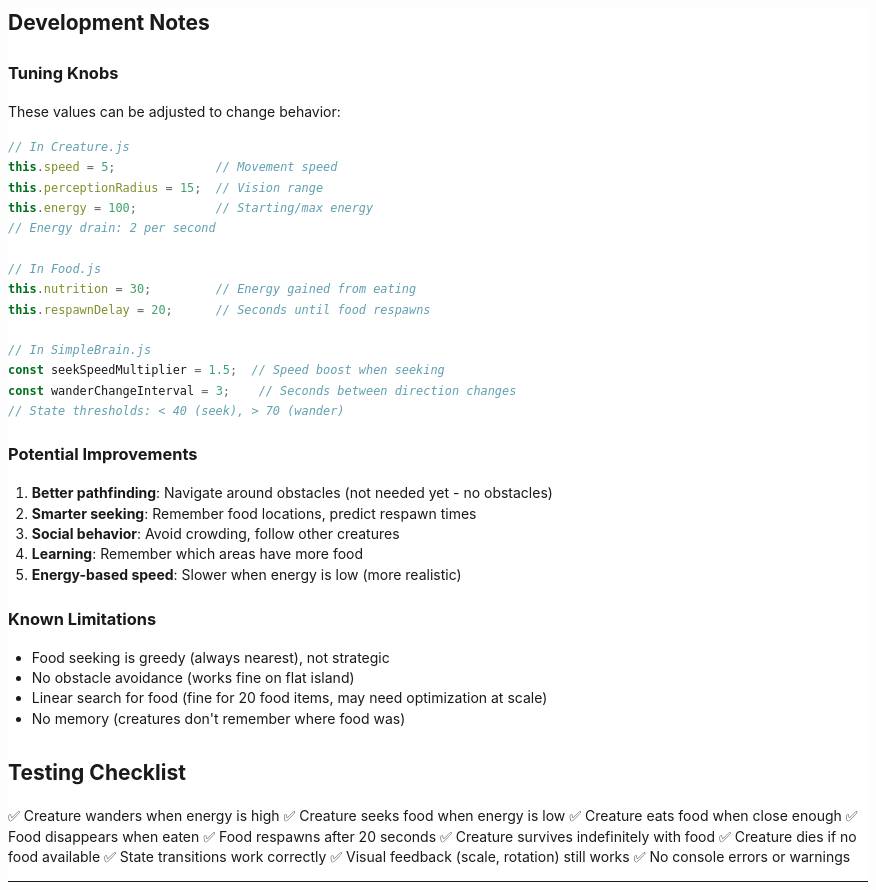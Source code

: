 ## Development Notes

### Tuning Knobs

These values can be adjusted to change behavior:

```javascript
// In Creature.js
this.speed = 5;              // Movement speed
this.perceptionRadius = 15;  // Vision range
this.energy = 100;           // Starting/max energy
// Energy drain: 2 per second

// In Food.js
this.nutrition = 30;         // Energy gained from eating
this.respawnDelay = 20;      // Seconds until food respawns

// In SimpleBrain.js
const seekSpeedMultiplier = 1.5;  // Speed boost when seeking
const wanderChangeInterval = 3;    // Seconds between direction changes
// State thresholds: < 40 (seek), > 70 (wander)
```

### Potential Improvements

1. **Better pathfinding**: Navigate around obstacles (not needed yet - no obstacles)
2. **Smarter seeking**: Remember food locations, predict respawn times
3. **Social behavior**: Avoid crowding, follow other creatures
4. **Learning**: Remember which areas have more food
5. **Energy-based speed**: Slower when energy is low (more realistic)

### Known Limitations

- Food seeking is greedy (always nearest), not strategic
- No obstacle avoidance (works fine on flat island)
- Linear search for food (fine for 20 food items, may need optimization at scale)
- No memory (creatures don't remember where food was)

## Testing Checklist

✅ Creature wanders when energy is high
✅ Creature seeks food when energy is low
✅ Creature eats food when close enough
✅ Food disappears when eaten
✅ Food respawns after 20 seconds
✅ Creature survives indefinitely with food
✅ Creature dies if no food available
✅ State transitions work correctly
✅ Visual feedback (scale, rotation) still works
✅ No console errors or warnings

---
